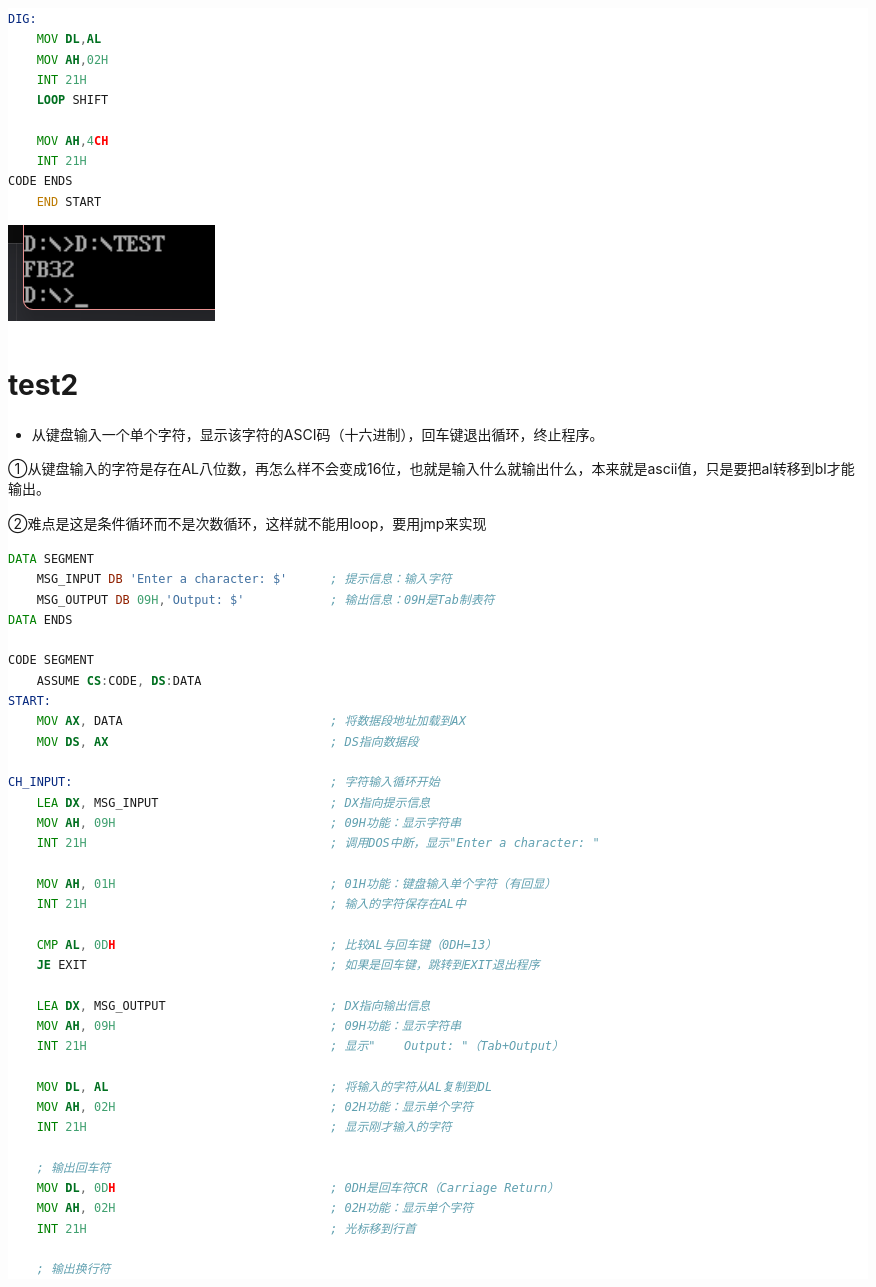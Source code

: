 ```asm
DIG:
    MOV DL,AL
    MOV AH,02H
    INT 21H
    LOOP SHIFT
    
    MOV AH,4CH
    INT 21H
CODE ENDS
    END START   
```

![image-20251027150815487](实验四.assets/image-20251027150815487.png)

# test2

- 从键盘输入一个单个字符，显示该字符的ASCI码（十六进制），回车键退出循环，终止程序。

①从键盘输入的字符是存在AL八位数，再怎么样不会变成16位，也就是输入什么就输出什么，本来就是ascii值，只是要把al转移到bl才能输出。

②难点是这是条件循环而不是次数循环，这样就不能用loop，要用jmp来实现

```asm
DATA SEGMENT
    MSG_INPUT DB 'Enter a character: $'      ; 提示信息：输入字符
    MSG_OUTPUT DB 09H,'Output: $'            ; 输出信息：09H是Tab制表符
DATA ENDS

CODE SEGMENT
    ASSUME CS:CODE, DS:DATA
START:
    MOV AX, DATA                             ; 将数据段地址加载到AX
    MOV DS, AX                               ; DS指向数据段
    
CH_INPUT:                                    ; 字符输入循环开始
    LEA DX, MSG_INPUT                        ; DX指向提示信息
    MOV AH, 09H                              ; 09H功能：显示字符串
    INT 21H                                  ; 调用DOS中断，显示"Enter a character: "
    
    MOV AH, 01H                              ; 01H功能：键盘输入单个字符（有回显）
    INT 21H                                  ; 输入的字符保存在AL中
    
    CMP AL, 0DH                              ; 比较AL与回车键（0DH=13）
    JE EXIT                                  ; 如果是回车键，跳转到EXIT退出程序
    
    LEA DX, MSG_OUTPUT                       ; DX指向输出信息
    MOV AH, 09H                              ; 09H功能：显示字符串
    INT 21H                                  ; 显示"    Output: "（Tab+Output）
    
    MOV DL, AL                               ; 将输入的字符从AL复制到DL
    MOV AH, 02H                              ; 02H功能：显示单个字符
    INT 21H                                  ; 显示刚才输入的字符
    
    ; 输出回车符
    MOV DL, 0DH                              ; 0DH是回车符CR（Carriage Return）
    MOV AH, 02H                              ; 02H功能：显示单个字符
    INT 21H                                  ; 光标移到行首
    
    ; 输出换行符
```